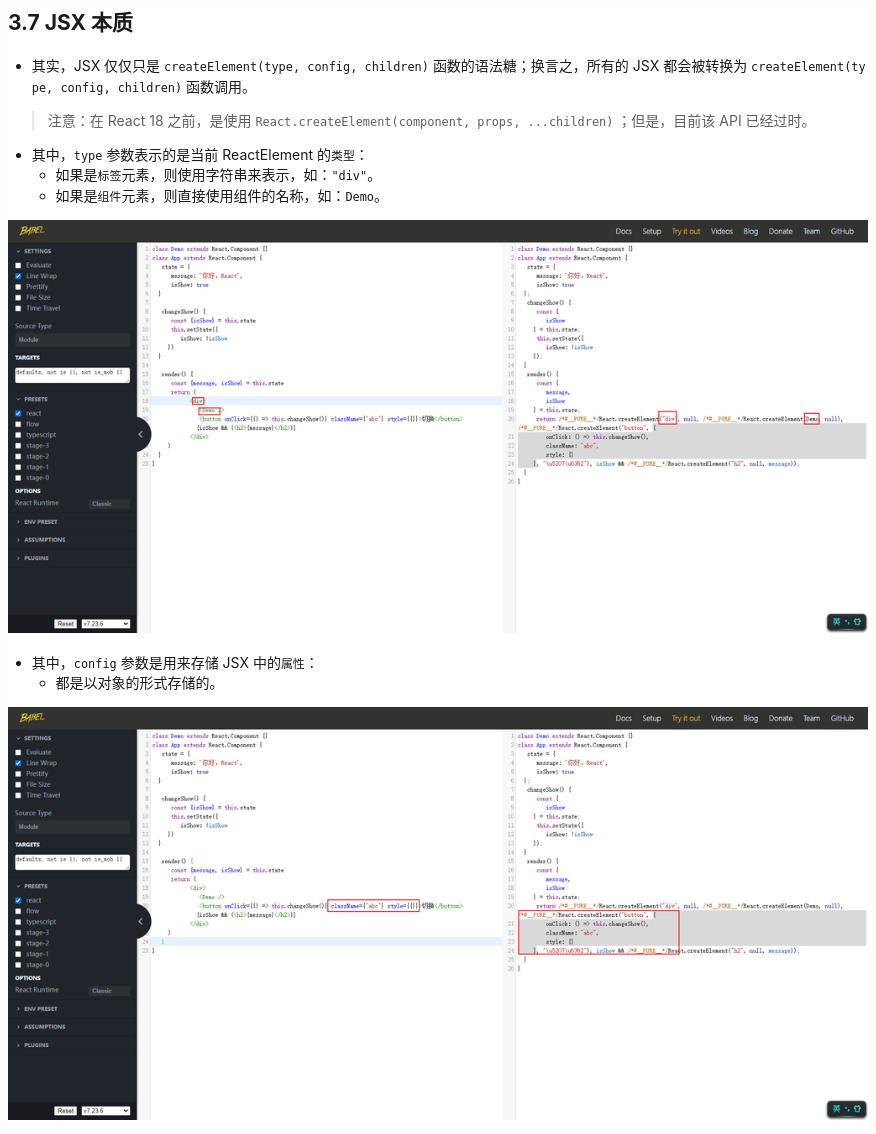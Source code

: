 ## 3.7 JSX 本质

* 其实，JSX 仅仅只是 `createElement(type, config, children)` 函数的语法糖；换言之，所有的 JSX 都会被转换为 `createElement(type, config, children)` 函数调用。

> 注意：在 React 18 之前，是使用 `React.createElement(component, props, ...children)` ；但是，目前该 API 已经过时。

* 其中，`type` 参数表示的是当前 ReactElement 的`类型`：
  * 如果是`标签`元素，则使用字符串来表示，如：`"div"`。
  * 如果是`组件`元素，则直接使用组件的名称，如：`Demo`。

![image-20231215151735720](./assets/26.png)

* 其中，`config` 参数是用来存储 JSX 中的`属性`：
  * 都是以对象的形式存储的。

![image-20231215151815983](./assets/27.png)
